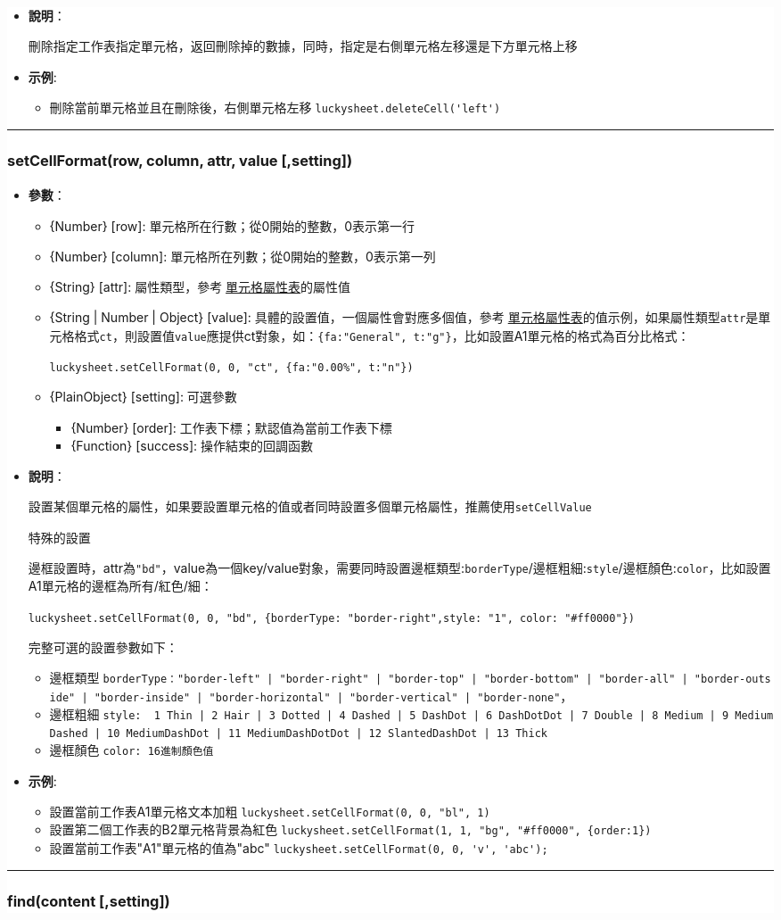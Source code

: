 - **說明**：
	
	刪除指定工作表指定單元格，返回刪除掉的數據，同時，指定是右側單元格左移還是下方單元格上移

- **示例**:

    - 刪除當前單元格並且在刪除後，右側單元格左移
      `luckysheet.deleteCell('left')`
    
------------

### setCellFormat(row, column, attr, value [,setting])
 

- **參數**：
	
	- {Number} [row]: 單元格所在行數；從0開始的整數，0表示第一行
	- {Number} [column]: 單元格所在列數；從0開始的整數，0表示第一列
    - {String} [attr]: 屬性類型，參考 [單元格屬性表](/zh/guide/cell.html)的屬性值
	- {String | Number | Object} [value]: 具體的設置值，一個屬性會對應多個值，參考 [單元格屬性表](/zh/guide/cell.html)的值示例，如果屬性類型`attr`是單元格格式`ct`，則設置值`value`應提供ct對象，如：`{fa:"General", t:"g"}`，比如設置A1單元格的格式為百分比格式：
	  
  	  `luckysheet.setCellFormat(0, 0, "ct", {fa:"0.00%", t:"n"})`

	- {PlainObject} [setting]: 可選參數
    	+ {Number} [order]: 工作表下標；默認值為當前工作表下標
        + {Function} [success]: 操作結束的回調函數

- **說明**：
	
	設置某個單元格的屬性，如果要設置單元格的值或者同時設置多個單元格屬性，推薦使用`setCellValue`
	
	特殊的設置
    
  	邊框設置時，attr為`"bd"`，value為一個key/value對象，需要同時設置邊框類型:`borderType`/邊框粗細:`style`/邊框顏色:`color`，比如設置A1單元格的邊框為所有/紅色/細：
	  
	`luckysheet.setCellFormat(0, 0, "bd", {borderType: "border-right",style: "1", color: "#ff0000"})`
	
	完整可選的設置參數如下：

	+ 邊框類型 `borderType："border-left" | "border-right" | "border-top" | "border-bottom" | "border-all" | "border-outside" | "border-inside" | "border-horizontal" | "border-vertical" | "border-none"`，
	+ 邊框粗細 `style:  1 Thin | 2 Hair | 3 Dotted | 4 Dashed | 5 DashDot | 6 DashDotDot | 7 Double | 8 Medium | 9 MediumDashed | 10 MediumDashDot | 11 MediumDashDotDot | 12 SlantedDashDot | 13 Thick`
	+ 邊框顏色 `color: 16進制顏色值`

- **示例**:

   - 設置當前工作表A1單元格文本加粗
   		`luckysheet.setCellFormat(0, 0, "bl", 1)`
   - 設置第二個工作表的B2單元格背景為紅色
   		`luckysheet.setCellFormat(1, 1, "bg", "#ff0000", {order:1})`
   - 設置當前工作表"A1"單元格的值為"abc"
   		`luckysheet.setCellFormat(0, 0, 'v', 'abc');`

------------

### find(content [,setting])
 